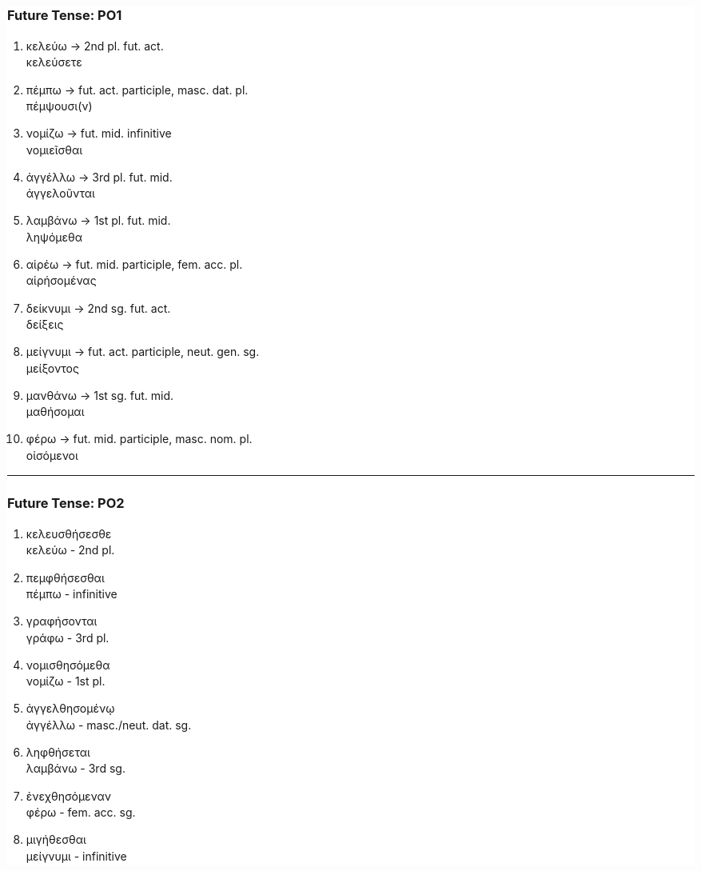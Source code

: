 ### Future Tense: PO1

1. κελεύω -> 2nd pl. fut. act.  
κελεύσετε

2. πέμπω -> fut. act. participle, masc. dat. pl.  
πέμψουσι(ν)

3. νομίζω -> fut. mid. infinitive  
νομιεῖσθαι

4. ἀγγέλλω -> 3rd pl. fut. mid.  
ἀγγελοῦνται

5. λαμβάνω -> 1st pl. fut. mid.  
ληψόμεθα

6. αἱρέω -> fut. mid. participle, fem. acc. pl.  
αἱρήσομένας

7. δείκνυμι -> 2nd sg. fut. act.  
δείξεις

8. μείγνυμι -> fut. act. participle, neut. gen. sg.  
μείξοντος

9. μανθάνω -> 1st sg. fut. mid.  
μαθήσομαι

10. φέρω -> fut. mid. participle, masc. nom. pl.  
οἰσόμενοι

***

### Future Tense: PO2

1. κελευσθήσεσθε  
κελεύω - 2nd pl.

2. πεμφθήσεσθαι  
πέμπω - infinitive

3. γραφήσονται  
γράφω - 3rd pl.

4. νομισθησόμεθα  
νομίζω - 1st pl.

5. ἀγγελθησομένῳ  
ἀγγέλλω - masc./neut. dat. sg.

6. ληφθήσεται  
λαμβάνω - 3rd sg.

7. ἐνεχθησόμεναν  
φέρω - fem. acc. sg.

8. μιγήθεσθαι  
μείγνυμι - infinitive
